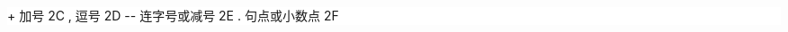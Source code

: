 </td>
<td height="16">
+

</td>
<td height="16">
加号

</td>
</tr>
<tr bgcolor="blanchedalmond">
<td height="16">
2C

</td>
<td height="16">
,

</td>
<td height="16">
逗号

</td>
</tr>
<tr bgcolor="blanchedalmond">
<td height="16">
2D

</td>
<td height="16">
--

</td>
<td height="16">
连字号或减号

</td>
</tr>
<tr bgcolor="blanchedalmond">
<td height="16">
2E

</td>
<td height="16">
.

</td>
<td height="16">
句点或小数点

</td>
</tr>
<tr bgcolor="blanchedalmond">
<td height="16">
2F
